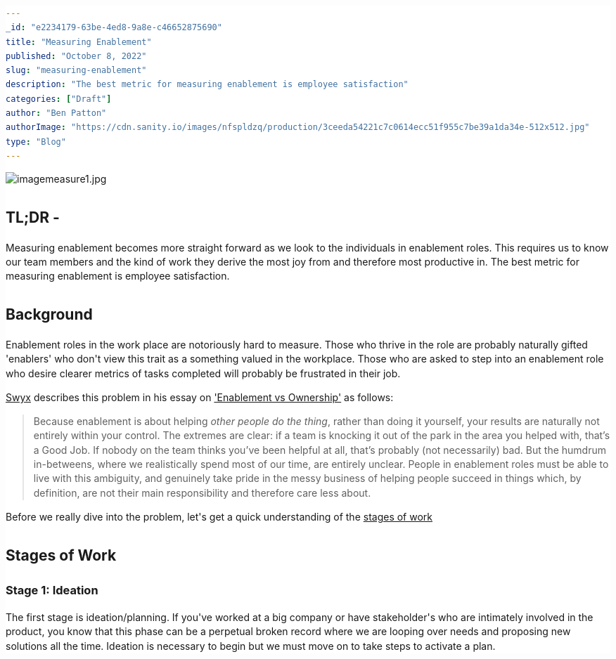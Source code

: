 ```yaml
---
_id: "e2234179-63be-4ed8-9a8e-c46652875690"
title: "Measuring Enablement"
published: "October 8, 2022"
slug: "measuring-enablement"
description: "The best metric for measuring enablement is employee satisfaction"
categories: ["Draft"]
author: "Ben Patton"
authorImage: "https://cdn.sanity.io/images/nfspldzq/production/3ceeda54221c7c0614ecc51f955c7be39a1da34e-512x512.jpg"
type: "Blog"
---
```


![image](https://cdn.sanity.io/images/nfspldzq/production/0f81cc5abc3a454f4adf92f872b68dc560c18ea9-6958x4416.jpg?w=800)measure1.jpg

## TL;DR -

Measuring enablement becomes more straight forward as we look to the individuals in enablement roles. This requires us to know our team members and the kind of work they derive the most joy from and therefore most productive in. The best metric for measuring enablement is employee satisfaction.

## Background

Enablement roles in the work place are notoriously hard to measure. Those who thrive in the role are probably naturally gifted 'enablers' who don't view this trait as a something valued in the workplace. Those who are asked to step into an enablement role who desire clearer metrics of tasks completed will probably be frustrated in their job.

[Swyx](https://twitter.com/swyx) describes this problem in his essay on ['Enablement vs Ownership'](https://www.swyx.io/enablement-vs-ownership/#problems-with-enablement-roles) as follows:

> Because enablement is about helping _other people do the thing_, rather than doing it yourself, your results are naturally not entirely within your control. The extremes are clear: if a team is knocking it out of the park in the area you helped with, that’s a Good Job. If nobody on the team thinks you’ve been helpful at all, that’s probably (not necessarily) bad. But the humdrum in-betweens, where we realistically spend most of our time, are entirely unclear. People in enablement roles must be able to live with this ambiguity, and genuinely take pride in the messy business of helping people succeed in things which, by definition, are not their main responsibility and therefore care less about.

Before we really dive into the problem, let's get a quick understanding of the [stages of work](https://workinggenius.com)

## Stages of Work

### Stage 1: Ideation

The first stage is ideation/planning. If you've worked at a big company or have stakeholder's who are intimately involved in the product, you know that this phase can be a perpetual broken record where we are looping over needs and proposing new solutions all the time. Ideation is necessary to begin but we must move on to take steps to activate a plan.
